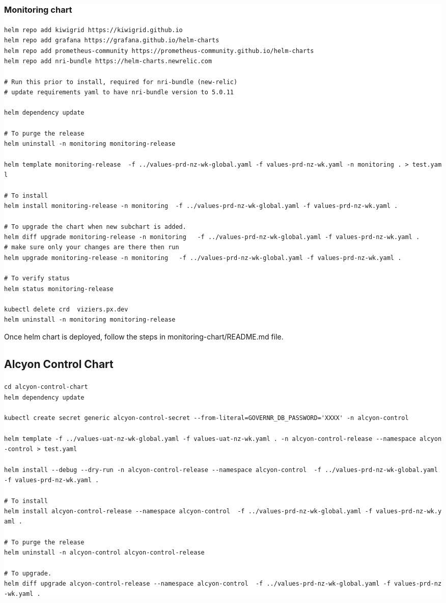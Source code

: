 
### Monitoring chart

````
helm repo add kiwigrid https://kiwigrid.github.io
helm repo add grafana https://grafana.github.io/helm-charts
helm repo add prometheus-community https://prometheus-community.github.io/helm-charts
helm repo add nri-bundle https://helm-charts.newrelic.com

# Run this prior to install, required for nri-bundle (new-relic)
# update requirements yaml to have nri-bundle version to 5.0.11

helm dependency update

# To purge the release
helm uninstall -n monitoring monitoring-release

helm template monitoring-release  -f ../values-prd-nz-wk-global.yaml -f values-prd-nz-wk.yaml -n monitoring . > test.yaml

# To install
helm install monitoring-release -n monitoring  -f ../values-prd-nz-wk-global.yaml -f values-prd-nz-wk.yaml .

# To upgrade the chart when new subchart is added.
helm diff upgrade monitoring-release -n monitoring   -f ../values-prd-nz-wk-global.yaml -f values-prd-nz-wk.yaml .
# make sure only your changes are there then run
helm upgrade monitoring-release -n monitoring   -f ../values-prd-nz-wk-global.yaml -f values-prd-nz-wk.yaml .

# To verify status
helm status monitoring-release

kubectl delete crd  viziers.px.dev
helm uninstall -n monitoring monitoring-release
````

Once helm chart is deployed, follow the steps in monitoring-chart/README.md file.

## Alcyon Control Chart

````
cd alcyon-control-chart
helm dependency update

kubectl create secret generic alcyon-control-secret --from-literal=GOVERNR_DB_PASSWORD='XXXX' -n alcyon-control

helm template -f ../values-uat-nz-wk-global.yaml -f values-uat-nz-wk.yaml . -n alcyon-control-release --namespace alcyon-control > test.yaml

helm install --debug --dry-run -n alcyon-control-release --namespace alcyon-control  -f ../values-prd-nz-wk-global.yaml -f values-prd-nz-wk.yaml .

# To install
helm install alcyon-control-release --namespace alcyon-control  -f ../values-prd-nz-wk-global.yaml -f values-prd-nz-wk.yaml .

# To purge the release
helm uninstall -n alcyon-control alcyon-control-release

# To upgrade.
helm diff upgrade alcyon-control-release --namespace alcyon-control  -f ../values-prd-nz-wk-global.yaml -f values-prd-nz-wk.yaml .
````